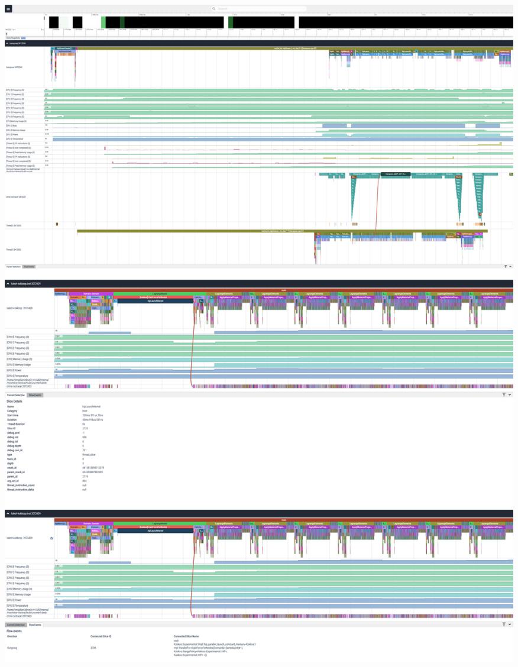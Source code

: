 ![omnitrace-perfetto](docs/data/omnitrace-perfetto.png)

![omnitrace-rocm](docs/data/omnitrace-rocm.png)

![omnitrace-rocm-flow](docs/data/omnitrace-rocm-flow.png)
